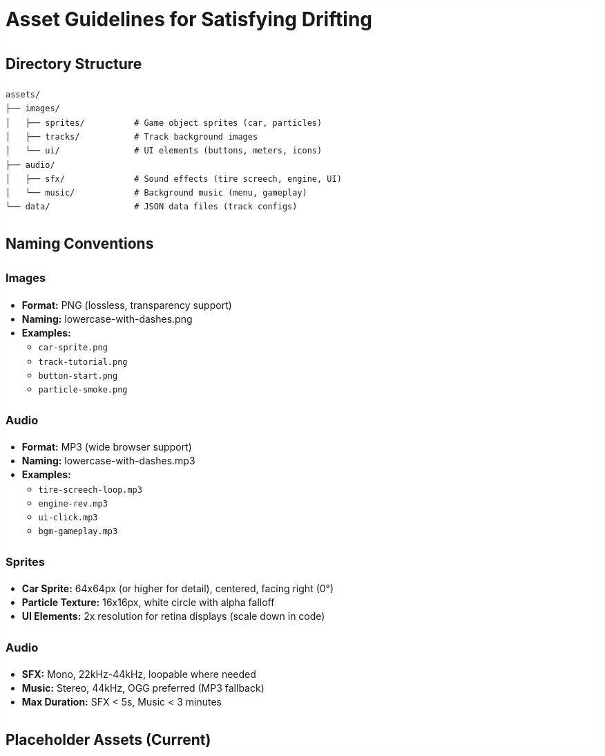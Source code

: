 # Asset Guidelines for Satisfying Drifting

## Directory Structure

```
assets/
├── images/
│   ├── sprites/          # Game object sprites (car, particles)
│   ├── tracks/           # Track background images
│   └── ui/               # UI elements (buttons, meters, icons)
├── audio/
│   ├── sfx/              # Sound effects (tire screech, engine, UI)
│   └── music/            # Background music (menu, gameplay)
└── data/                 # JSON data files (track configs)
```

## Naming Conventions

### Images
- **Format:** PNG (lossless, transparency support)
- **Naming:** lowercase-with-dashes.png
- **Examples:**
  - `car-sprite.png`
  - `track-tutorial.png`
  - `button-start.png`
  - `particle-smoke.png`

### Audio
- **Format:** MP3 (wide browser support)
- **Naming:** lowercase-with-dashes.mp3
- **Examples:**
  - `tire-screech-loop.mp3`
  - `engine-rev.mp3`
  - `ui-click.mp3`
  - `bgm-gameplay.mp3`

### Sprites
- **Car Sprite:** 64x64px (or higher for detail), centered, facing right (0°)
- **Particle Texture:** 16x16px, white circle with alpha falloff
- **UI Elements:** 2x resolution for retina displays (scale down in code)

### Audio
- **SFX:** Mono, 22kHz-44kHz, loopable where needed
- **Music:** Stereo, 44kHz, OGG preferred (MP3 fallback)
- **Max Duration:** SFX < 5s, Music < 3 minutes

## Placeholder Assets (Current)
